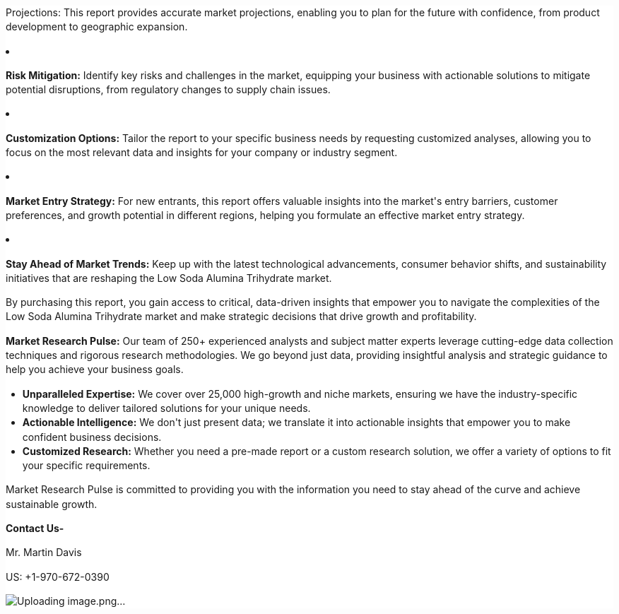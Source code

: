 Projections:</strong> This report provides accurate market projections, enabling you to plan for the future with confidence, from product development to geographic expansion.</p></li><li><p><strong>Risk Mitigation:</strong> Identify key risks and challenges in the market, equipping your business with actionable solutions to mitigate potential disruptions, from regulatory changes to supply chain issues.</p></li><li><p><strong>Customization Options:</strong> Tailor the report to your specific business needs by requesting customized analyses, allowing you to focus on the most relevant data and insights for your company or industry segment.</p></li><li><p><strong>Market Entry Strategy:</strong> For new entrants, this report offers valuable insights into the market's entry barriers, customer preferences, and growth potential in different regions, helping you formulate an effective market entry strategy.</p></li><li><p><strong>Stay Ahead of Market Trends:</strong> Keep up with the latest technological advancements, consumer behavior shifts, and sustainability initiatives that are reshaping the Low Soda Alumina Trihydrate market.</p></li></ol><p>By purchasing this report, you gain access to critical, data-driven insights that empower you to navigate the complexities of the Low Soda Alumina Trihydrate market and make strategic decisions that drive growth and profitability.</p><p><strong>Market Research Pulse:</strong>&nbsp;Our team of 250+ experienced analysts and subject matter experts leverage cutting-edge data collection techniques and rigorous research methodologies. We go beyond just data, providing insightful analysis and strategic guidance to help you achieve your business goals.</p><ul><li><strong>Unparalleled Expertise:</strong>&nbsp;We cover over 25,000 high-growth and niche markets, ensuring we have the industry-specific knowledge to deliver tailored solutions for your unique needs.</li><li><strong>Actionable Intelligence:</strong>&nbsp;We don't just present data; we translate it into actionable insights that empower you to make confident business decisions.</li><li><strong>Customized Research:</strong>&nbsp;Whether you need a pre-made report or a custom research solution, we offer a variety of options to fit your specific requirements.</li></ul><p>Market Research Pulse is committed to providing you with the information you need to stay ahead of the curve and achieve sustainable growth.</p><p><strong>Contact Us-</strong></p><p>Mr. Martin Davis</p><p>US: +1-970-672-0390</p>
![Uploading image.png…]()
